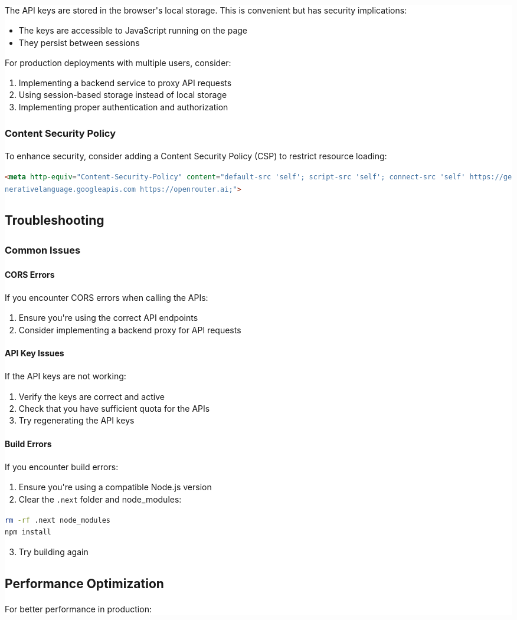 The API keys are stored in the browser's local storage. This is convenient but has security implications:

- The keys are accessible to JavaScript running on the page
- They persist between sessions

For production deployments with multiple users, consider:

1. Implementing a backend service to proxy API requests
2. Using session-based storage instead of local storage
3. Implementing proper authentication and authorization

### Content Security Policy

To enhance security, consider adding a Content Security Policy (CSP) to restrict resource loading:

```html
<meta http-equiv="Content-Security-Policy" content="default-src 'self'; script-src 'self'; connect-src 'self' https://generativelanguage.googleapis.com https://openrouter.ai;">
```

## Troubleshooting

### Common Issues

#### CORS Errors

If you encounter CORS errors when calling the APIs:

1. Ensure you're using the correct API endpoints
2. Consider implementing a backend proxy for API requests

#### API Key Issues

If the API keys are not working:

1. Verify the keys are correct and active
2. Check that you have sufficient quota for the APIs
3. Try regenerating the API keys

#### Build Errors

If you encounter build errors:

1. Ensure you're using a compatible Node.js version
2. Clear the `.next` folder and node_modules:

```bash
rm -rf .next node_modules
npm install
```

3. Try building again

## Performance Optimization

For better performance in production:

